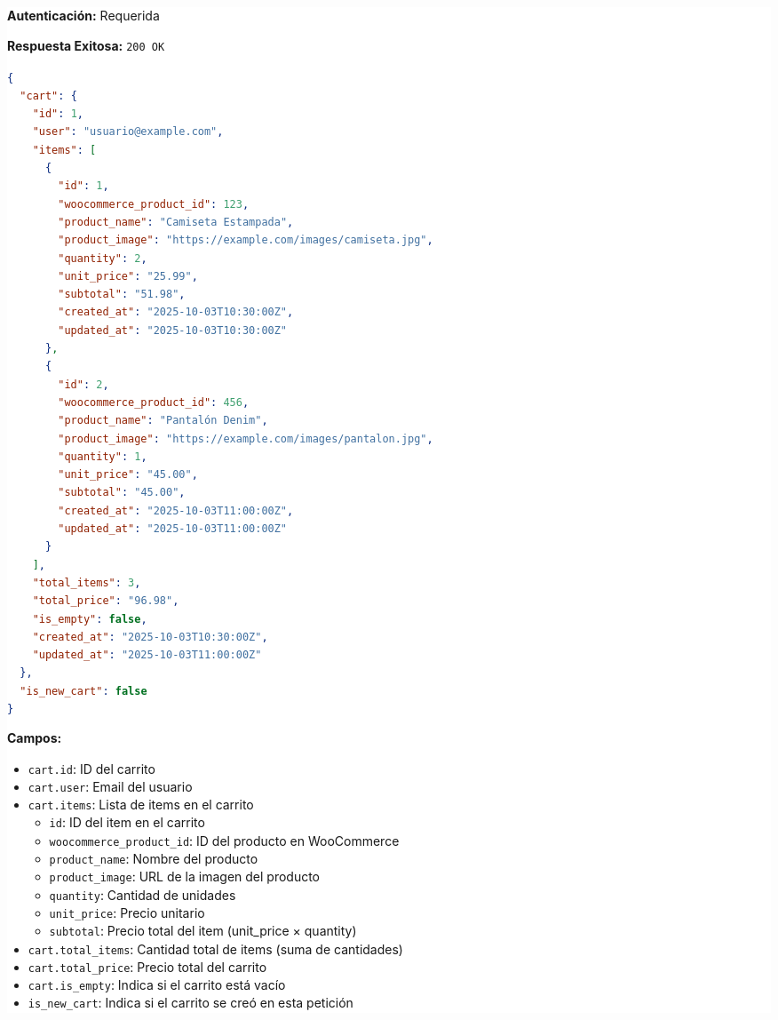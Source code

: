 **Autenticación:** Requerida

**Respuesta Exitosa:** `200 OK`

```json
{
  "cart": {
    "id": 1,
    "user": "usuario@example.com",
    "items": [
      {
        "id": 1,
        "woocommerce_product_id": 123,
        "product_name": "Camiseta Estampada",
        "product_image": "https://example.com/images/camiseta.jpg",
        "quantity": 2,
        "unit_price": "25.99",
        "subtotal": "51.98",
        "created_at": "2025-10-03T10:30:00Z",
        "updated_at": "2025-10-03T10:30:00Z"
      },
      {
        "id": 2,
        "woocommerce_product_id": 456,
        "product_name": "Pantalón Denim",
        "product_image": "https://example.com/images/pantalon.jpg",
        "quantity": 1,
        "unit_price": "45.00",
        "subtotal": "45.00",
        "created_at": "2025-10-03T11:00:00Z",
        "updated_at": "2025-10-03T11:00:00Z"
      }
    ],
    "total_items": 3,
    "total_price": "96.98",
    "is_empty": false,
    "created_at": "2025-10-03T10:30:00Z",
    "updated_at": "2025-10-03T11:00:00Z"
  },
  "is_new_cart": false
}
```

**Campos:**
- `cart.id`: ID del carrito
- `cart.user`: Email del usuario
- `cart.items`: Lista de items en el carrito
  - `id`: ID del item en el carrito
  - `woocommerce_product_id`: ID del producto en WooCommerce
  - `product_name`: Nombre del producto
  - `product_image`: URL de la imagen del producto
  - `quantity`: Cantidad de unidades
  - `unit_price`: Precio unitario
  - `subtotal`: Precio total del item (unit_price × quantity)
- `cart.total_items`: Cantidad total de items (suma de cantidades)
- `cart.total_price`: Precio total del carrito
- `cart.is_empty`: Indica si el carrito está vacío
- `is_new_cart`: Indica si el carrito se creó en esta petición
